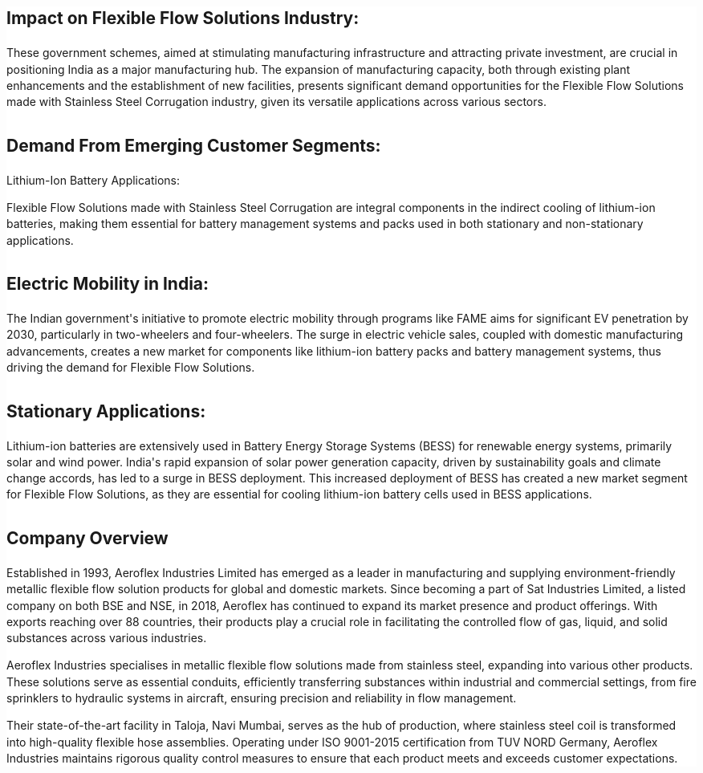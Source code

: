 ## Impact on Flexible Flow Solutions Industry:

These government schemes, aimed at stimulating manufacturing infrastructure and attracting private investment, are crucial in positioning India as a major manufacturing hub. The expansion of manufacturing capacity, both through existing plant enhancements and the establishment of new facilities, presents significant demand opportunities for the Flexible Flow Solutions made with Stainless Steel Corrugation industry, given its versatile applications across various sectors.

## Demand From Emerging Customer Segments:

Lithium-Ion Battery Applications:

Flexible Flow Solutions made with Stainless Steel Corrugation are integral components in the indirect cooling of lithium-ion batteries, making them essential for battery management systems and packs used in both stationary and non-stationary applications.

## Electric Mobility in India:

The Indian government's initiative to promote electric mobility through programs like FAME aims for significant EV penetration by 2030, particularly in two-wheelers and four-wheelers. The surge in electric vehicle sales, coupled with domestic manufacturing advancements, creates a new market for components like lithium-ion battery packs and battery management systems, thus driving the demand for Flexible Flow Solutions.

## Stationary Applications:

Lithium-ion batteries are extensively used in Battery Energy Storage Systems (BESS) for renewable energy systems, primarily solar and wind power. India's rapid expansion of solar power generation capacity, driven by sustainability goals and climate change accords, has led to a surge in BESS deployment. This increased deployment of BESS has created a new market segment for Flexible Flow Solutions, as they are essential for cooling lithium-ion battery cells used in BESS applications.

## Company Overview

Established in 1993, Aeroflex Industries Limited has emerged as a leader in manufacturing and supplying environment-friendly metallic flexible flow solution products for global and domestic markets. Since becoming a part of Sat Industries Limited, a listed company on both BSE and NSE, in 2018, Aeroflex has continued to expand its market presence and product offerings. With exports reaching over 88 countries, their products play a crucial role in facilitating the controlled flow of gas, liquid, and solid substances across various industries.

Aeroflex Industries specialises in metallic flexible flow solutions made from stainless steel, expanding into various other products. These solutions serve as essential conduits, efficiently transferring substances within industrial and commercial settings, from fire sprinklers to hydraulic systems in aircraft, ensuring precision and reliability in flow management.

Their state-of-the-art facility in Taloja, Navi Mumbai, serves as the hub of production, where stainless steel coil is transformed into high-quality flexible hose assemblies. Operating under ISO 9001-2015 certification from TUV NORD Germany, Aeroflex Industries maintains rigorous quality control measures to ensure that each product meets and exceeds customer expectations.
